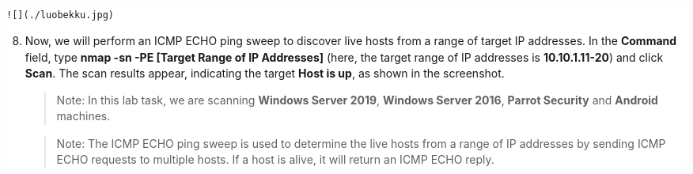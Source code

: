     ![](./luobekku.jpg)

8. Now, we will perform an ICMP ECHO ping sweep to discover live hosts from a range of target IP addresses. In the **Command** field, type **nmap -sn -PE [Target Range of IP Addresses]** (here, the target range of IP addresses is **10.10.1.11-20**) and click **Scan**. The scan results appear, indicating the target **Host is up**, as shown in the screenshot.

    >Note: In this lab task, we are scanning **Windows Server 2019**, **Windows Server 2016**, **Parrot Security** and **Android** machines.

    >Note: The ICMP ECHO ping sweep is used to determine the live hosts from a range of IP addresses by sending ICMP ECHO requests to multiple hosts. If a host is alive, it will return an ICMP ECHO reply.
